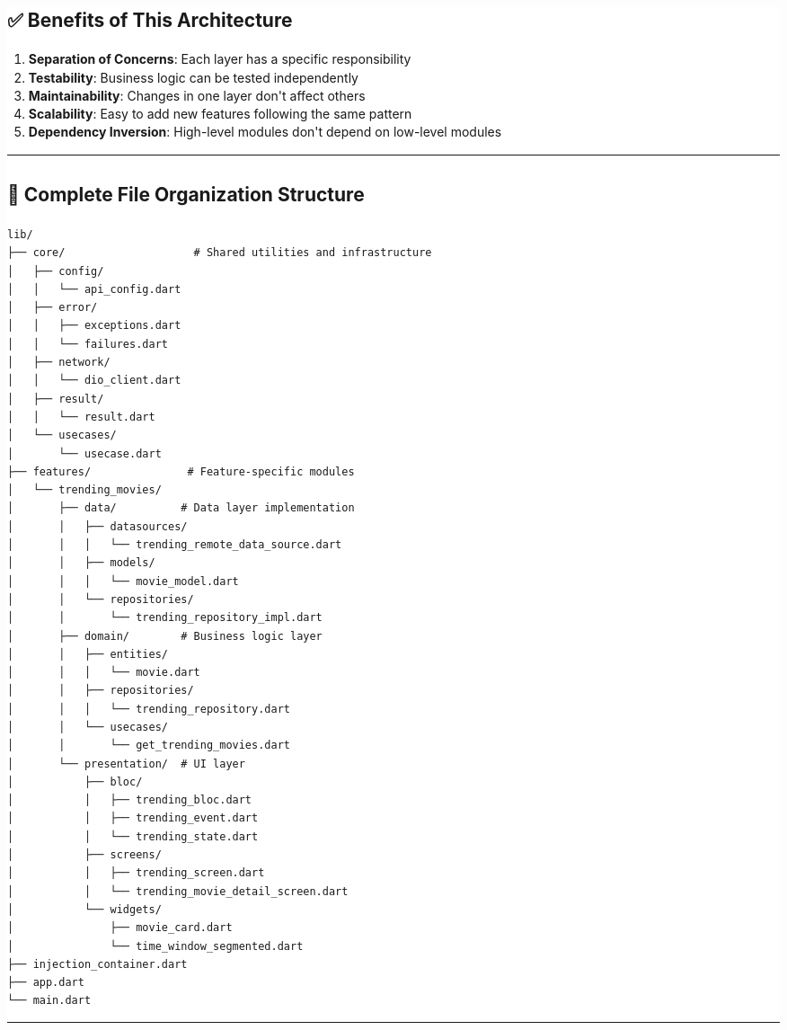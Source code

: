 ## ✅ Benefits of This Architecture

1. **Separation of Concerns**: Each layer has a specific responsibility
2. **Testability**: Business logic can be tested independently
3. **Maintainability**: Changes in one layer don't affect others
4. **Scalability**: Easy to add new features following the same pattern
5. **Dependency Inversion**: High-level modules don't depend on low-level modules

---

## 📁 Complete File Organization Structure

```
lib/
├── core/                    # Shared utilities and infrastructure
│   ├── config/
│   │   └── api_config.dart
│   ├── error/
│   │   ├── exceptions.dart
│   │   └── failures.dart
│   ├── network/
│   │   └── dio_client.dart
│   ├── result/
│   │   └── result.dart
│   └── usecases/
│       └── usecase.dart
├── features/               # Feature-specific modules
│   └── trending_movies/
│       ├── data/          # Data layer implementation
│       │   ├── datasources/
│       │   │   └── trending_remote_data_source.dart
│       │   ├── models/
│       │   │   └── movie_model.dart
│       │   └── repositories/
│       │       └── trending_repository_impl.dart
│       ├── domain/        # Business logic layer
│       │   ├── entities/
│       │   │   └── movie.dart
│       │   ├── repositories/
│       │   │   └── trending_repository.dart
│       │   └── usecases/
│       │       └── get_trending_movies.dart
│       └── presentation/  # UI layer
│           ├── bloc/
│           │   ├── trending_bloc.dart
│           │   ├── trending_event.dart
│           │   └── trending_state.dart
│           ├── screens/
│           │   ├── trending_screen.dart
│           │   └── trending_movie_detail_screen.dart
│           └── widgets/
│               ├── movie_card.dart
│               └── time_window_segmented.dart
├── injection_container.dart
├── app.dart
└── main.dart
```

---